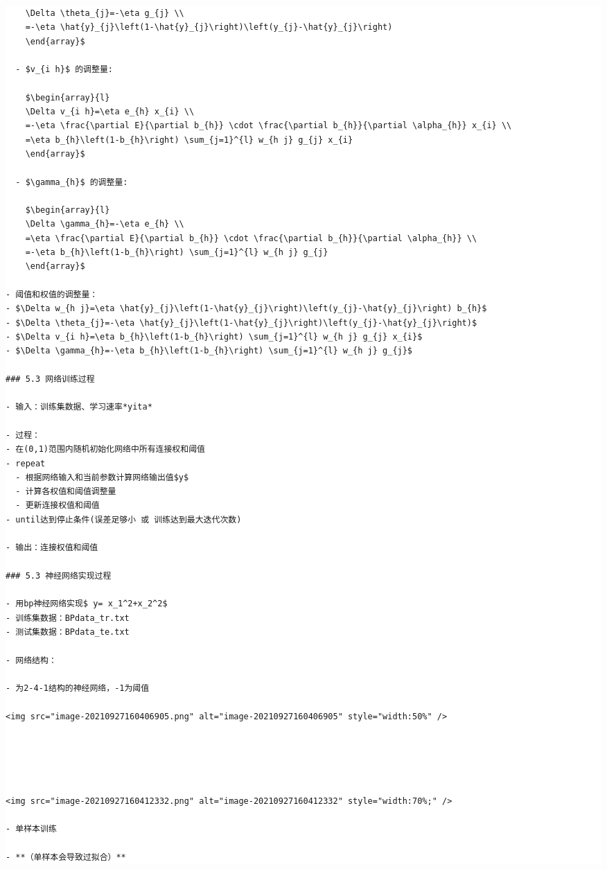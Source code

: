   ```
      \Delta \theta_{j}=-\eta g_{j} \\
      =-\eta \hat{y}_{j}\left(1-\hat{y}_{j}\right)\left(y_{j}-\hat{y}_{j}\right)
      \end{array}$

    - $v_{i h}$ 的调整量:

      $\begin{array}{l}
      \Delta v_{i h}=\eta e_{h} x_{i} \\
      =-\eta \frac{\partial E}{\partial b_{h}} \cdot \frac{\partial b_{h}}{\partial \alpha_{h}} x_{i} \\
      =\eta b_{h}\left(1-b_{h}\right) \sum_{j=1}^{l} w_{h j} g_{j} x_{i}
      \end{array}$ 

    - $\gamma_{h}$ 的调整量:

      $\begin{array}{l}
      \Delta \gamma_{h}=-\eta e_{h} \\
      =\eta \frac{\partial E}{\partial b_{h}} \cdot \frac{\partial b_{h}}{\partial \alpha_{h}} \\
      =-\eta b_{h}\left(1-b_{h}\right) \sum_{j=1}^{l} w_{h j} g_{j}
      \end{array}$

- 阈值和权值的调整量：
  - $\Delta w_{h j}=\eta \hat{y}_{j}\left(1-\hat{y}_{j}\right)\left(y_{j}-\hat{y}_{j}\right) b_{h}$
  - $\Delta \theta_{j}=-\eta \hat{y}_{j}\left(1-\hat{y}_{j}\right)\left(y_{j}-\hat{y}_{j}\right)$
  - $\Delta v_{i h}=\eta b_{h}\left(1-b_{h}\right) \sum_{j=1}^{l} w_{h j} g_{j} x_{i}$
  - $\Delta \gamma_{h}=-\eta b_{h}\left(1-b_{h}\right) \sum_{j=1}^{l} w_{h j} g_{j}$

### 5.3 网络训练过程

- 输入：训练集数据、学习速率*yita*

- 过程：
  - 在(0,1)范围内随机初始化网络中所有连接权和阈值
  - repeat
    - 根据网络输入和当前参数计算网络输出值$y$
    - 计算各权值和阈值调整量
    - 更新连接权值和阈值
  - until达到停止条件(误差足够小 或 训练达到最大迭代次数)
  
  - 输出：连接权值和阈值

### 5.3 神经网络实现过程

- 用bp神经网络实现$ y= x_1^2+x_2^2$
  - 训练集数据：BPdata_tr.txt
  - 测试集数据：BPdata_te.txt

- 网络结构：

  - 为2-4-1结构的神经网络，-1为阈值

  <img src="image-20210927160406905.png" alt="image-20210927160406905" style="width:50%" />

  

  

<img src="image-20210927160412332.png" alt="image-20210927160412332" style="width:70%;" />

- 单样本训练

  - **（单样本会导致过拟合）**

  ```
